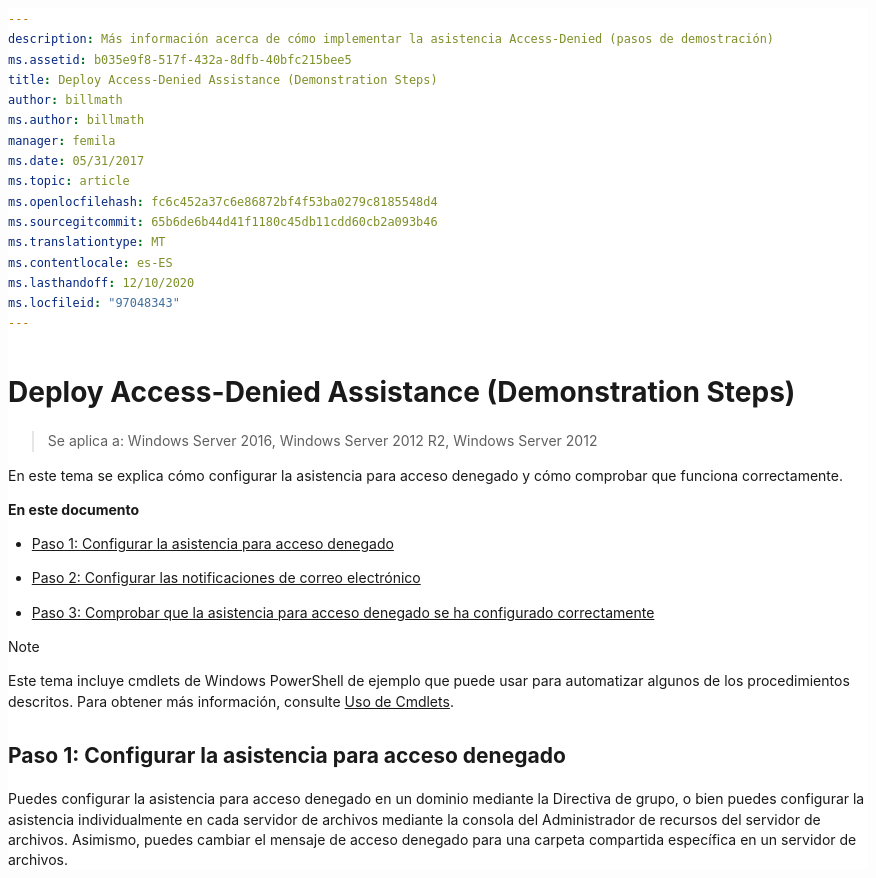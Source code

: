 ```yaml
---
description: Más información acerca de cómo implementar la asistencia Access-Denied (pasos de demostración)
ms.assetid: b035e9f8-517f-432a-8dfb-40bfc215bee5
title: Deploy Access-Denied Assistance (Demonstration Steps)
author: billmath
ms.author: billmath
manager: femila
ms.date: 05/31/2017
ms.topic: article
ms.openlocfilehash: fc6c452a37c6e86872bf4f53ba0279c8185548d4
ms.sourcegitcommit: 65b6de6b44d41f1180c45db11cdd60cb2a093b46
ms.translationtype: MT
ms.contentlocale: es-ES
ms.lasthandoff: 12/10/2020
ms.locfileid: "97048343"
---
```

# <a name="deploy-access-denied-assistance-demonstration-steps"></a>Deploy Access-Denied Assistance (Demonstration Steps)

>Se aplica a: Windows Server 2016, Windows Server 2012 R2, Windows Server 2012

En este tema se explica cómo configurar la asistencia para acceso denegado y cómo comprobar que funciona correctamente.

**En este documento**

-   [Paso 1: Configurar la asistencia para acceso denegado](Deploy-Access-Denied-Assistance--Demonstration-Steps-.md#BKMK_1)

-   [Paso 2: Configurar las notificaciones de correo electrónico](Deploy-Access-Denied-Assistance--Demonstration-Steps-.md#BKMK_2)

-   [Paso 3: Comprobar que la asistencia para acceso denegado se ha configurado correctamente](Deploy-Access-Denied-Assistance--Demonstration-Steps-.md#BKMK_3)

> [!NOTE]
> Este tema incluye cmdlets de Windows PowerShell de ejemplo que puede usar para automatizar algunos de los procedimientos descritos. Para obtener más información, consulte [Uso de Cmdlets](https://go.microsoft.com/fwlink/p/?linkid=230693).

## <a name="step-1-configure-access-denied-assistance"></a><a name="BKMK_1"></a>Paso 1: Configurar la asistencia para acceso denegado
Puedes configurar la asistencia para acceso denegado en un dominio mediante la Directiva de grupo, o bien puedes configurar la asistencia individualmente en cada servidor de archivos mediante la consola del Administrador de recursos del servidor de archivos. Asimismo, puedes cambiar el mensaje de acceso denegado para una carpeta compartida específica en un servidor de archivos.
